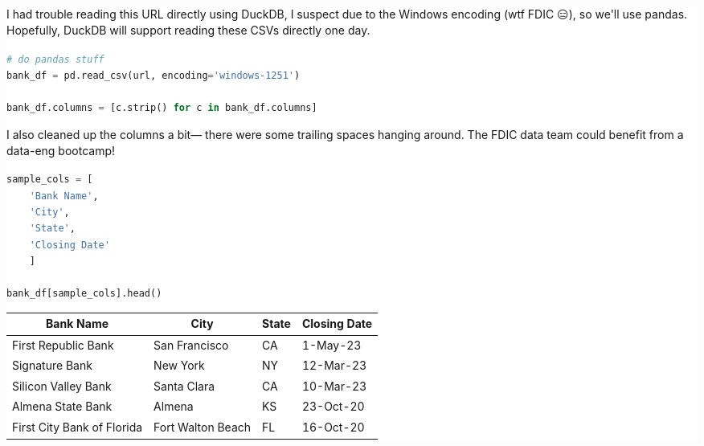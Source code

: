 I had trouble reading this URL directly using DuckDB, I suspect due to the Windows encoding (wtf FDIC 😑), so we'll use pandas. Hopefully, DuckDB will support reading these CSVs directly one day.

```python
# do pandas stuff
bank_df = pd.read_csv(url, encoding='windows-1251')

bank_df.columns = [c.strip() for c in bank_df.columns]
```

I also cleaned up the columns a bit— there were some trailing spaces hanging around. The FDIC data team could benefit from a data-eng bootcamp!

```python
sample_cols = [
    'Bank Name',
    'City',
    'State',
    'Closing Date'
    ]

bank_df[sample_cols].head()
```

<center>
<table>
  <thead>
    <tr style="text-align: center;">
      <th>Bank Name</th>
      <th>City</th>
      <th>State</th>
      <th>Closing Date</th>
    </tr>
  </thead>
  <tbody>
    <tr>
      <td>First Republic Bank</td>
      <td>San Francisco</td>
      <td>CA</td>
      <td>1-May-23</td>
    </tr>
    <tr>
      <td>Signature Bank</td>
      <td>New York</td>
      <td>NY</td>
      <td>12-Mar-23</td>
    </tr>
    <tr>
      <td>Silicon Valley Bank</td>
      <td>Santa Clara</td>
      <td>CA</td>
      <td>10-Mar-23</td>
    </tr>
    <tr>
      <td>Almena State Bank</td>
      <td>Almena</td>
      <td>KS</td>
      <td>23-Oct-20</td>
    </tr>
    <tr>
      <td>First City Bank of Florida</td>
      <td>Fort Walton Beach</td>
      <td>FL</td>
      <td>16-Oct-20</td>
    </tr>
  </tbody>